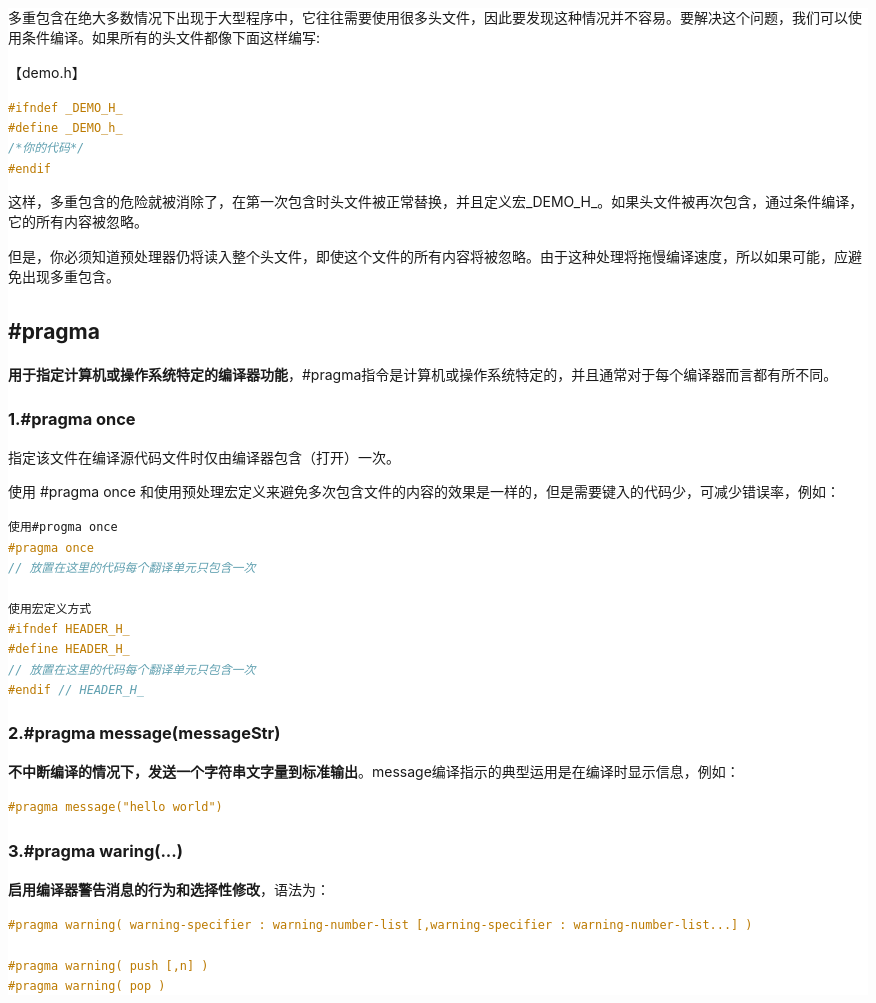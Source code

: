 

多重包含在绝大多数情况下出现于大型程序中，它往往需要使用很多头文件，因此要发现这种情况并不容易。要解决这个问题，我们可以使用条件编译。如果所有的头文件都像下面这样编写:

【demo.h】

```c
#ifndef _DEMO_H_
#define _DEMO_h_
/*你的代码*/
#endif  
```

这样，多重包含的危险就被消除了，在第一次包含时头文件被正常替换，并且定义宏\_DEMO_H_。如果头文件被再次包含，通过条件编译，它的所有内容被忽略。

但是，你必须知道预处理器仍将读入整个头文件，即使这个文件的所有内容将被忽略。由于这种处理将拖慢编译速度，所以如果可能，应避免出现多重包含。



## #pragma

**用于指定计算机或操作系统特定的编译器功能**，#pragma指令是计算机或操作系统特定的，并且通常对于每个编译器而言都有所不同。

### 1.#pragma once

指定该文件在编译源代码文件时仅由编译器包含（打开）一次。

使用 #pragma once 和使用预处理宏定义来避免多次包含文件的内容的效果是一样的，但是需要键入的代码少，可减少错误率，例如：

```c
使用#progma once
#pragma once  
// 放置在这里的代码每个翻译单元只包含一次  

使用宏定义方式
#ifndef HEADER_H_ 
#define HEADER_H_  
// 放置在这里的代码每个翻译单元只包含一次
#endif // HEADER_H_
```



### 2.#pragma message(messageStr)

**不中断编译的情况下，发送一个字符串文字量到标准输出**。message编译指示的典型运用是在编译时显示信息，例如：

```c
#pragma message("hello world")
```



### 3.#pragma waring(...)

**启用编译器警告消息的行为和选择性修改**，语法为：

```c
#pragma warning( warning-specifier : warning-number-list [,warning-specifier : warning-number-list...] )

#pragma warning( push [,n] )    
#pragma warning( pop )
```
